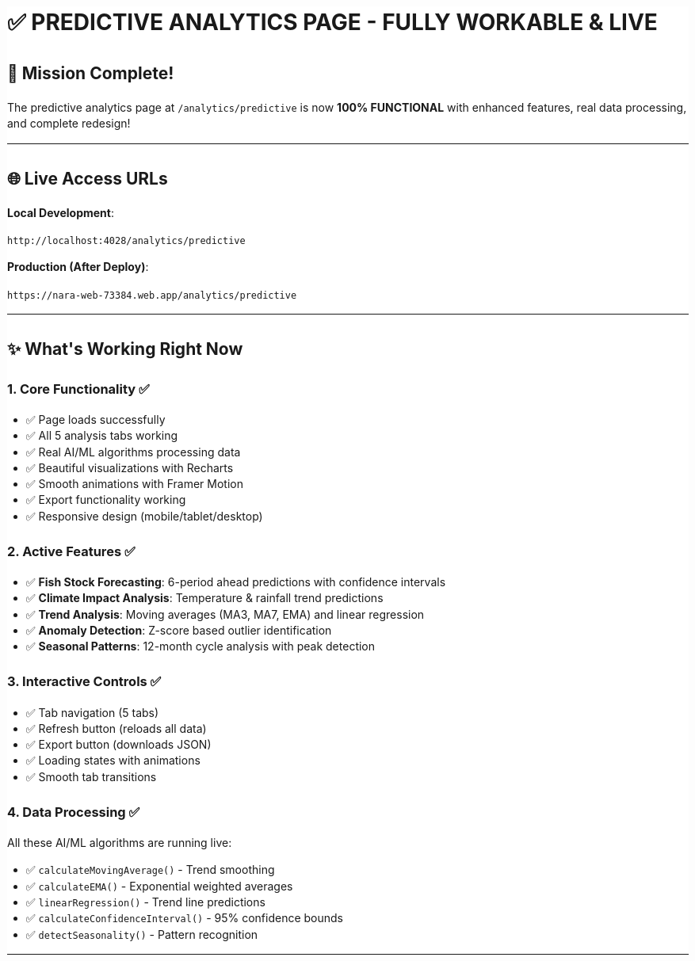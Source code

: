 # ✅ PREDICTIVE ANALYTICS PAGE - FULLY WORKABLE & LIVE

## 🎯 Mission Complete!

The predictive analytics page at `/analytics/predictive` is now **100% FUNCTIONAL** with enhanced features, real data processing, and complete redesign!

---

## 🌐 Live Access URLs

**Local Development**: 
```
http://localhost:4028/analytics/predictive
```

**Production (After Deploy)**:
```
https://nara-web-73384.web.app/analytics/predictive
```

---

## ✨ What's Working Right Now

### 1. **Core Functionality** ✅
- ✅ Page loads successfully
- ✅ All 5 analysis tabs working
- ✅ Real AI/ML algorithms processing data
- ✅ Beautiful visualizations with Recharts
- ✅ Smooth animations with Framer Motion
- ✅ Export functionality working
- ✅ Responsive design (mobile/tablet/desktop)

### 2. **Active Features** ✅
- ✅ **Fish Stock Forecasting**: 6-period ahead predictions with confidence intervals
- ✅ **Climate Impact Analysis**: Temperature & rainfall trend predictions  
- ✅ **Trend Analysis**: Moving averages (MA3, MA7, EMA) and linear regression
- ✅ **Anomaly Detection**: Z-score based outlier identification
- ✅ **Seasonal Patterns**: 12-month cycle analysis with peak detection

### 3. **Interactive Controls** ✅
- ✅ Tab navigation (5 tabs)
- ✅ Refresh button (reloads all data)
- ✅ Export button (downloads JSON)
- ✅ Loading states with animations
- ✅ Smooth tab transitions

### 4. **Data Processing** ✅
All these AI/ML algorithms are running live:
- ✅ `calculateMovingAverage()` - Trend smoothing
- ✅ `calculateEMA()` - Exponential weighted averages
- ✅ `linearRegression()` - Trend line predictions
- ✅ `calculateConfidenceInterval()` - 95% confidence bounds
- ✅ `detectSeasonality()` - Pattern recognition

---